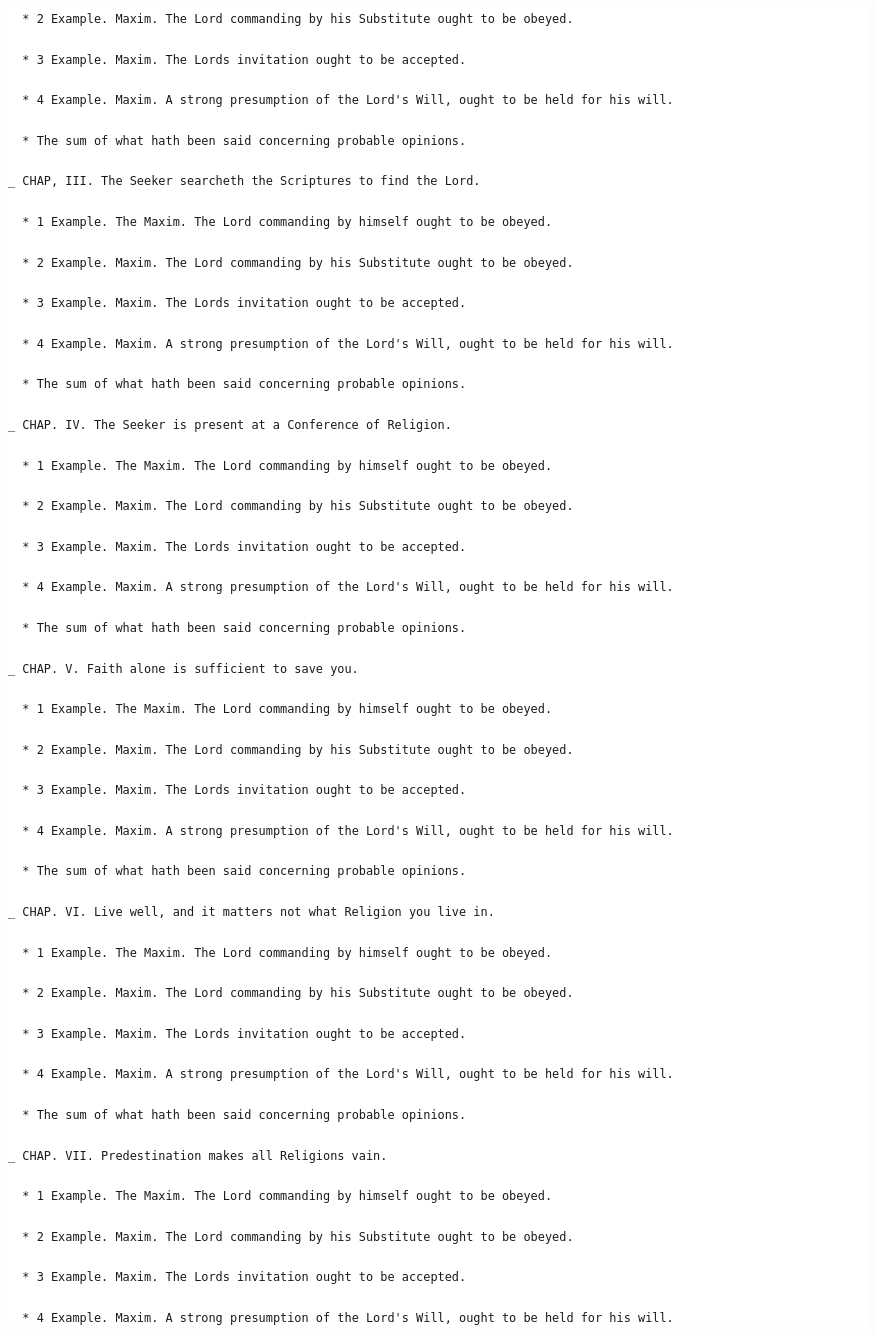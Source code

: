       * 2 Example. Maxim. The Lord commanding by his Substitute ought to be obeyed.

      * 3 Example. Maxim. The Lords invitation ought to be accepted.

      * 4 Example. Maxim. A strong presumption of the Lord's Will, ought to be held for his will.

      * The sum of what hath been said concerning probable opinions.

    _ CHAP, III. The Seeker searcheth the Scriptures to find the Lord.

      * 1 Example. The Maxim. The Lord commanding by himself ought to be obeyed.

      * 2 Example. Maxim. The Lord commanding by his Substitute ought to be obeyed.

      * 3 Example. Maxim. The Lords invitation ought to be accepted.

      * 4 Example. Maxim. A strong presumption of the Lord's Will, ought to be held for his will.

      * The sum of what hath been said concerning probable opinions.

    _ CHAP. IV. The Seeker is present at a Conference of Religion.

      * 1 Example. The Maxim. The Lord commanding by himself ought to be obeyed.

      * 2 Example. Maxim. The Lord commanding by his Substitute ought to be obeyed.

      * 3 Example. Maxim. The Lords invitation ought to be accepted.

      * 4 Example. Maxim. A strong presumption of the Lord's Will, ought to be held for his will.

      * The sum of what hath been said concerning probable opinions.

    _ CHAP. V. Faith alone is sufficient to save you.

      * 1 Example. The Maxim. The Lord commanding by himself ought to be obeyed.

      * 2 Example. Maxim. The Lord commanding by his Substitute ought to be obeyed.

      * 3 Example. Maxim. The Lords invitation ought to be accepted.

      * 4 Example. Maxim. A strong presumption of the Lord's Will, ought to be held for his will.

      * The sum of what hath been said concerning probable opinions.

    _ CHAP. VI. Live well, and it matters not what Religion you live in.

      * 1 Example. The Maxim. The Lord commanding by himself ought to be obeyed.

      * 2 Example. Maxim. The Lord commanding by his Substitute ought to be obeyed.

      * 3 Example. Maxim. The Lords invitation ought to be accepted.

      * 4 Example. Maxim. A strong presumption of the Lord's Will, ought to be held for his will.

      * The sum of what hath been said concerning probable opinions.

    _ CHAP. VII. Predestination makes all Religions vain.

      * 1 Example. The Maxim. The Lord commanding by himself ought to be obeyed.

      * 2 Example. Maxim. The Lord commanding by his Substitute ought to be obeyed.

      * 3 Example. Maxim. The Lords invitation ought to be accepted.

      * 4 Example. Maxim. A strong presumption of the Lord's Will, ought to be held for his will.
